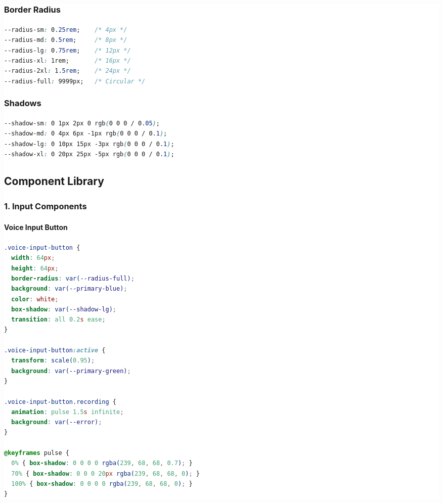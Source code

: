 ### Border Radius

```css
--radius-sm: 0.25rem;    /* 4px */
--radius-md: 0.5rem;     /* 8px */
--radius-lg: 0.75rem;    /* 12px */
--radius-xl: 1rem;       /* 16px */
--radius-2xl: 1.5rem;    /* 24px */
--radius-full: 9999px;   /* Circular */
```

### Shadows

```css
--shadow-sm: 0 1px 2px 0 rgb(0 0 0 / 0.05);
--shadow-md: 0 4px 6px -1px rgb(0 0 0 / 0.1);
--shadow-lg: 0 10px 15px -3px rgb(0 0 0 / 0.1);
--shadow-xl: 0 20px 25px -5px rgb(0 0 0 / 0.1);
```

## Component Library

### 1. Input Components

#### Voice Input Button
```css
.voice-input-button {
  width: 64px;
  height: 64px;
  border-radius: var(--radius-full);
  background: var(--primary-blue);
  color: white;
  box-shadow: var(--shadow-lg);
  transition: all 0.2s ease;
}

.voice-input-button:active {
  transform: scale(0.95);
  background: var(--primary-green);
}

.voice-input-button.recording {
  animation: pulse 1.5s infinite;
  background: var(--error);
}

@keyframes pulse {
  0% { box-shadow: 0 0 0 0 rgba(239, 68, 68, 0.7); }
  70% { box-shadow: 0 0 0 20px rgba(239, 68, 68, 0); }
  100% { box-shadow: 0 0 0 0 rgba(239, 68, 68, 0); }
}
```
